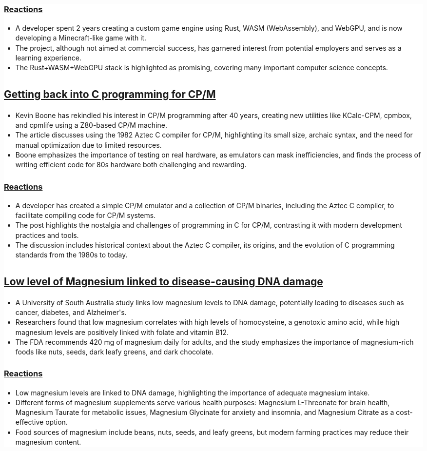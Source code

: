 ### [Reactions](https://news.ycombinator.com/item?id=41278862)

- A developer spent 2 years creating a custom game engine using Rust, WASM (WebAssembly), and WebGPU, and is now developing a Minecraft-like game with it.
- The project, although not aimed at commercial success, has garnered interest from potential employers and serves as a learning experience.
- The Rust+WASM+WebGPU stack is highlighted as promising, covering many important computer science concepts.

## [Getting back into C programming for CP/M](https://kevinboone.me/cpm-c.html)

- Kevin Boone has rekindled his interest in CP/M programming after 40 years, creating new utilities like KCalc-CPM, cpmbox, and cpmlife using a Z80-based CP/M machine.
- The article discusses using the 1982 Aztec C compiler for CP/M, highlighting its small size, archaic syntax, and the need for manual optimization due to limited resources.
- Boone emphasizes the importance of testing on real hardware, as emulators can mask inefficiencies, and finds the process of writing efficient code for 80s hardware both challenging and rewarding.

### [Reactions](https://news.ycombinator.com/item?id=41281665)

- A developer has created a simple CP/M emulator and a collection of CP/M binaries, including the Aztec C compiler, to facilitate compiling code for CP/M systems.
- The post highlights the nostalgia and challenges of programming in C for CP/M, contrasting it with modern development practices and tools.
- The discussion includes historical context about the Aztec C compiler, its origins, and the evolution of C programming standards from the 1980s to today.

## [Low level of Magnesium linked to disease-causing DNA damage](https://newatlas.com/health-wellbeing/nutrient-dna-damage/)

- A University of South Australia study links low magnesium levels to DNA damage, potentially leading to diseases such as cancer, diabetes, and Alzheimer's.
- Researchers found that low magnesium correlates with high levels of homocysteine, a genotoxic amino acid, while high magnesium levels are positively linked with folate and vitamin B12.
- The FDA recommends 420 mg of magnesium daily for adults, and the study emphasizes the importance of magnesium-rich foods like nuts, seeds, dark leafy greens, and dark chocolate.

### [Reactions](https://news.ycombinator.com/item?id=41278636)

- Low magnesium levels are linked to DNA damage, highlighting the importance of adequate magnesium intake.
- Different forms of magnesium supplements serve various health purposes: Magnesium L-Threonate for brain health, Magnesium Taurate for metabolic issues, Magnesium Glycinate for anxiety and insomnia, and Magnesium Citrate as a cost-effective option.
- Food sources of magnesium include beans, nuts, seeds, and leafy greens, but modern farming practices may reduce their magnesium content.
